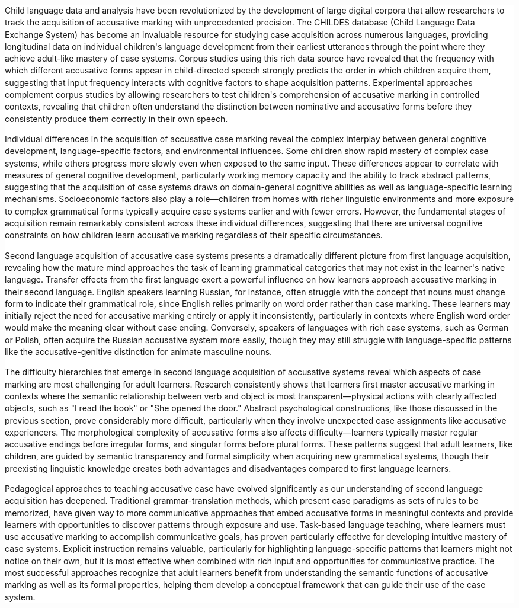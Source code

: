 Child language data and analysis have been revolutionized by the development of large digital corpora that allow researchers to track the acquisition of accusative marking with unprecedented precision. The CHILDES database (Child Language Data Exchange System) has become an invaluable resource for studying case acquisition across numerous languages, providing longitudinal data on individual children's language development from their earliest utterances through the point where they achieve adult-like mastery of case systems. Corpus studies using this rich data source have revealed that the frequency with which different accusative forms appear in child-directed speech strongly predicts the order in which children acquire them, suggesting that input frequency interacts with cognitive factors to shape acquisition patterns. Experimental approaches complement corpus studies by allowing researchers to test children's comprehension of accusative marking in controlled contexts, revealing that children often understand the distinction between nominative and accusative forms before they consistently produce them correctly in their own speech.

Individual differences in the acquisition of accusative case marking reveal the complex interplay between general cognitive development, language-specific factors, and environmental influences. Some children show rapid mastery of complex case systems, while others progress more slowly even when exposed to the same input. These differences appear to correlate with measures of general cognitive development, particularly working memory capacity and the ability to track abstract patterns, suggesting that the acquisition of case systems draws on domain-general cognitive abilities as well as language-specific learning mechanisms. Socioeconomic factors also play a role—children from homes with richer linguistic environments and more exposure to complex grammatical forms typically acquire case systems earlier and with fewer errors. However, the fundamental stages of acquisition remain remarkably consistent across these individual differences, suggesting that there are universal cognitive constraints on how children learn accusative marking regardless of their specific circumstances.

Second language acquisition of accusative case systems presents a dramatically different picture from first language acquisition, revealing how the mature mind approaches the task of learning grammatical categories that may not exist in the learner's native language. Transfer effects from the first language exert a powerful influence on how learners approach accusative marking in their second language. English speakers learning Russian, for instance, often struggle with the concept that nouns must change form to indicate their grammatical role, since English relies primarily on word order rather than case marking. These learners may initially reject the need for accusative marking entirely or apply it inconsistently, particularly in contexts where English word order would make the meaning clear without case ending. Conversely, speakers of languages with rich case systems, such as German or Polish, often acquire the Russian accusative system more easily, though they may still struggle with language-specific patterns like the accusative-genitive distinction for animate masculine nouns.

The difficulty hierarchies that emerge in second language acquisition of accusative systems reveal which aspects of case marking are most challenging for adult learners. Research consistently shows that learners first master accusative marking in contexts where the semantic relationship between verb and object is most transparent—physical actions with clearly affected objects, such as "I read the book" or "She opened the door." Abstract psychological constructions, like those discussed in the previous section, prove considerably more difficult, particularly when they involve unexpected case assignments like accusative experiencers. The morphological complexity of accusative forms also affects difficulty—learners typically master regular accusative endings before irregular forms, and singular forms before plural forms. These patterns suggest that adult learners, like children, are guided by semantic transparency and formal simplicity when acquiring new grammatical systems, though their preexisting linguistic knowledge creates both advantages and disadvantages compared to first language learners.

Pedagogical approaches to teaching accusative case have evolved significantly as our understanding of second language acquisition has deepened. Traditional grammar-translation methods, which present case paradigms as sets of rules to be memorized, have given way to more communicative approaches that embed accusative forms in meaningful contexts and provide learners with opportunities to discover patterns through exposure and use. Task-based language teaching, where learners must use accusative marking to accomplish communicative goals, has proven particularly effective for developing intuitive mastery of case systems. Explicit instruction remains valuable, particularly for highlighting language-specific patterns that learners might not notice on their own, but it is most effective when combined with rich input and opportunities for communicative practice. The most successful approaches recognize that adult learners benefit from understanding the semantic functions of accusative marking as well as its formal properties, helping them develop a conceptual framework that can guide their use of the case system.
